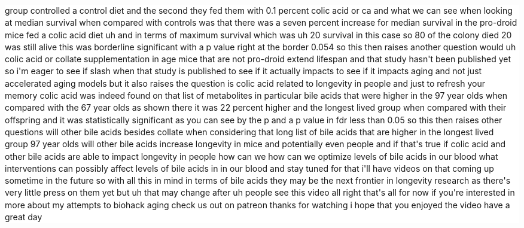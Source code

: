 group controlled a control diet and the second they fed them with 0.1 percent colic acid or ca and what we can see when looking at median survival when compared with controls was that there was a seven percent increase for median survival in the pro-droid mice fed a colic acid diet uh and in terms of maximum survival which was uh 20 survival in this case so 80 of the colony died 20 was still alive this was borderline significant with a p value right at the border 0.054 so this then raises another question would uh colic acid or collate supplementation in age mice that are not pro-droid extend lifespan and that study hasn't been published yet so i'm eager to see if slash when that study is published to see if it actually impacts to see if it impacts aging and not just accelerated aging models but it also raises the question is colic acid related to longevity in people and just to refresh your memory colic acid was indeed found on that list of metabolites in particular bile acids that were higher in the 97 year olds when compared with the 67 year olds as shown there it was 22 percent higher and the longest lived group when compared with their offspring and it was statistically significant as you can see by the p and a p value in fdr less than 0.05 so this then raises other questions will other bile acids besides collate when considering that long list of bile acids that are higher in the longest lived group 97 year olds will other bile acids increase longevity in mice and potentially even people and if that's true if colic acid and other bile acids are able to impact longevity in people how can we how can we optimize levels of bile acids in our blood what interventions can possibly affect levels of bile acids in in our blood and stay tuned for that i'll have videos on that coming up sometime in the future so with all this in mind in terms of bile acids they may be the next frontier in longevity research as there's very little press on them yet but uh that may change after uh people see this video all right that's all for now if you're interested in more about my attempts to biohack aging check us out on patreon thanks for watching i hope that you enjoyed the video have a great day
